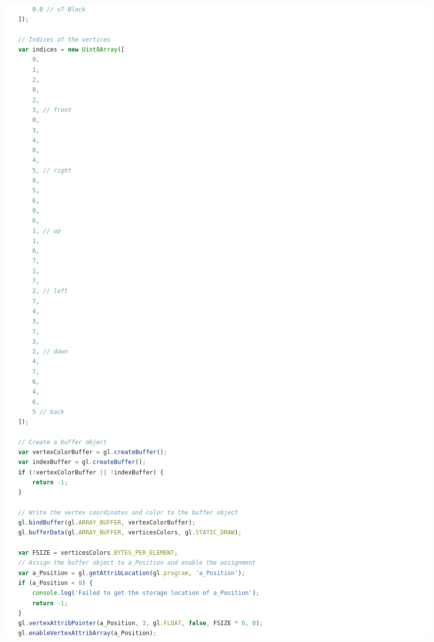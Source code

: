 ```js
        0.0 // v7 Black
    ]);

    // Indices of the vertices
    var indices = new Uint8Array([
        0,
        1,
        2,
        0,
        2,
        3, // front
        0,
        3,
        4,
        0,
        4,
        5, // right
        0,
        5,
        6,
        0,
        6,
        1, // up
        1,
        6,
        7,
        1,
        7,
        2, // left
        7,
        4,
        3,
        7,
        3,
        2, // down
        4,
        7,
        6,
        4,
        6,
        5 // back
    ]);

    // Create a buffer object
    var vertexColorBuffer = gl.createBuffer();
    var indexBuffer = gl.createBuffer();
    if (!vertexColorBuffer || !indexBuffer) {
        return -1;
    }

    // Write the vertex coordinates and color to the buffer object
    gl.bindBuffer(gl.ARRAY_BUFFER, vertexColorBuffer);
    gl.bufferData(gl.ARRAY_BUFFER, verticesColors, gl.STATIC_DRAW);

    var FSIZE = verticesColors.BYTES_PER_ELEMENT;
    // Assign the buffer object to a_Position and enable the assignment
    var a_Position = gl.getAttribLocation(gl.program, 'a_Position');
    if (a_Position < 0) {
        console.log('Failed to get the storage location of a_Position');
        return -1;
    }
    gl.vertexAttribPointer(a_Position, 3, gl.FLOAT, false, FSIZE * 6, 0);
    gl.enableVertexAttribArray(a_Position);
```